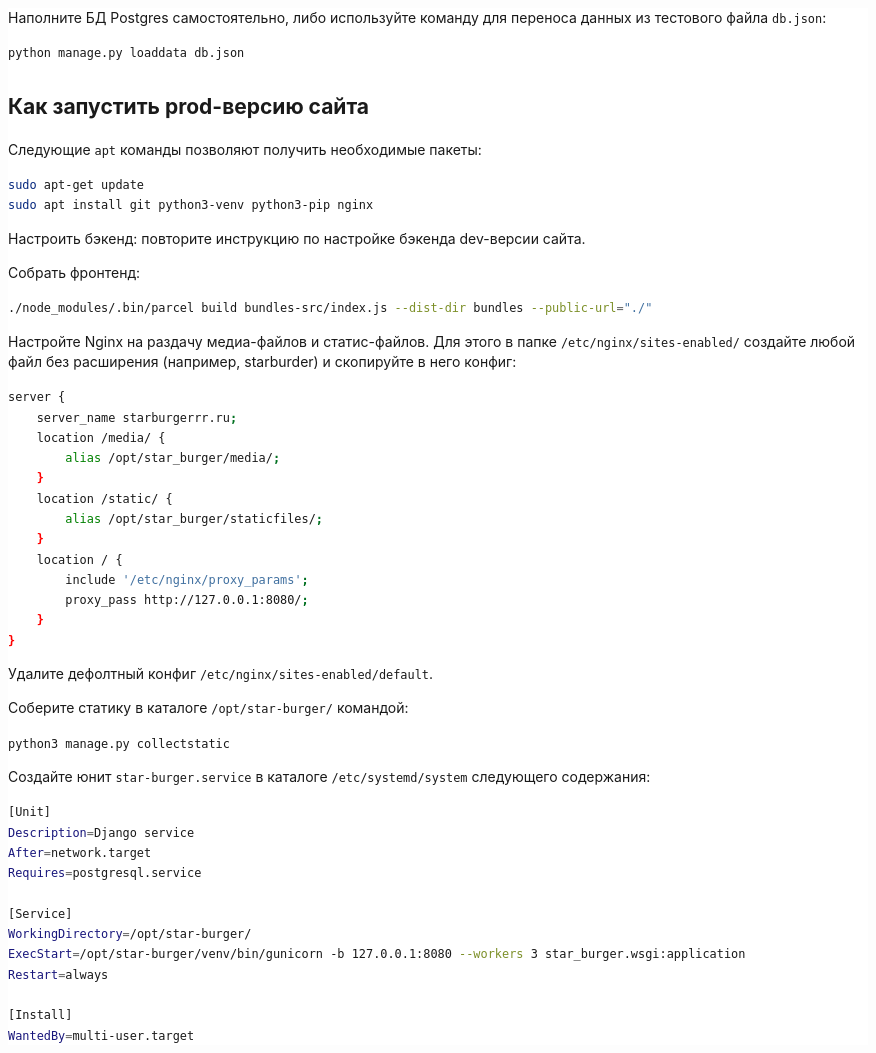 Наполните БД Postgres самостоятельно, либо используйте команду для переноса данных из тестового файла `db.json`:

```python
python manage.py loaddata db.json
```

## Как запустить prod-версию сайта

Следующие `apt` команды позволяют получить необходимые пакеты:

```sh
sudo apt-get update
sudo apt install git python3-venv python3-pip nginx
```

Настроить бэкенд: повторите инструкцию по настройке бэкенда dev-версии сайта.

Собрать фронтенд:

```sh
./node_modules/.bin/parcel build bundles-src/index.js --dist-dir bundles --public-url="./"
```

Настройте Nginx на раздачу медиа-файлов и статис-файлов. Для этого в папке `/etc/nginx/sites-enabled/` создайте любой файл без расширения (например, starburder) и скопируйте в него конфиг:

```sh
server {
    server_name starburgerrr.ru;
    location /media/ {
        alias /opt/star_burger/media/;
    }
    location /static/ {
        alias /opt/star_burger/staticfiles/;
    }
    location / {
        include '/etc/nginx/proxy_params';
        proxy_pass http://127.0.0.1:8080/;
    }
}
```

Удалите дефолтный конфиг `/etc/nginx/sites-enabled/default`.

Соберите статику в каталоге `/opt/star-burger/` командой:

```sh
python3 manage.py collectstatic
```

Создайте юнит `star-burger.service` в каталоге `/etc/systemd/system` следующего содержания:

```sh
[Unit]
Description=Django service
After=network.target
Requires=postgresql.service

[Service]
WorkingDirectory=/opt/star-burger/
ExecStart=/opt/star-burger/venv/bin/gunicorn -b 127.0.0.1:8080 --workers 3 star_burger.wsgi:application
Restart=always

[Install]
WantedBy=multi-user.target
```
